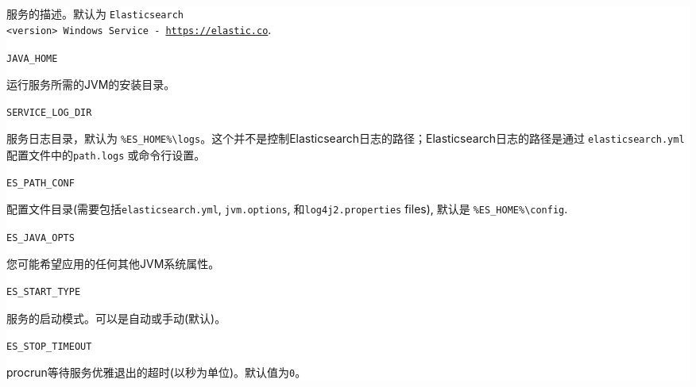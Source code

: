   服务的描述。默认为 <code class="literal">Elasticsearch &lt;version&gt; Windows Service - https://elastic.co</code>.
</p>
</td></tr><tr><td valign="top">
<p>
<code class="literal">JAVA_HOME</code>
</p>
</td><td valign="top">
<p>
  运行服务所需的JVM的安装目录。
</p>
</td></tr><tr><td valign="top">
<p>
<code class="literal">SERVICE_LOG_DIR</code>
</p>
</td><td valign="top">
<p>
    服务日志目录，默认为 <code class="literal">%ES_HOME%\logs</code>。这个并不是控制Elasticsearch日志的路径；Elasticsearch日志的路径是通过 <code class="literal">elasticsearch.yml</code> 配置文件中的<code class="literal">path.logs</code> 或命令行设置。
</p>
</td></tr><tr><td valign="top">
<p>
<code class="literal">ES_PATH_CONF</code>
</p>
</td><td valign="top">
<p>
    配置文件目录(需要包括<code class="literal">elasticsearch.yml</code>,
    <code class="literal">jvm.options</code>, 和<code class="literal">log4j2.properties</code> files), 默认是
    <code class="literal">%ES_HOME%\config</code>.
</p>
</td></tr><tr><td valign="top">
<p>
<code class="literal">ES_JAVA_OPTS</code>
</p>
</td><td valign="top">
<p>
    您可能希望应用的任何其他JVM系统属性。
</p>
</td></tr><tr><td valign="top">
<p>
<code class="literal">ES_START_TYPE</code>
</p>
</td><td valign="top">
<p>
    服务的启动模式。可以是自动或手动(默认)。
</p>
</td></tr><tr><td valign="top">
<p>
<code class="literal">ES_STOP_TIMEOUT</code> 
</p>
</td><td valign="top">
<p>
  procrun等待服务优雅退出的超时(以秒为单位)。默认值为<code class="literal">0</code>。
</p>
</td></tr></tbody></table>
